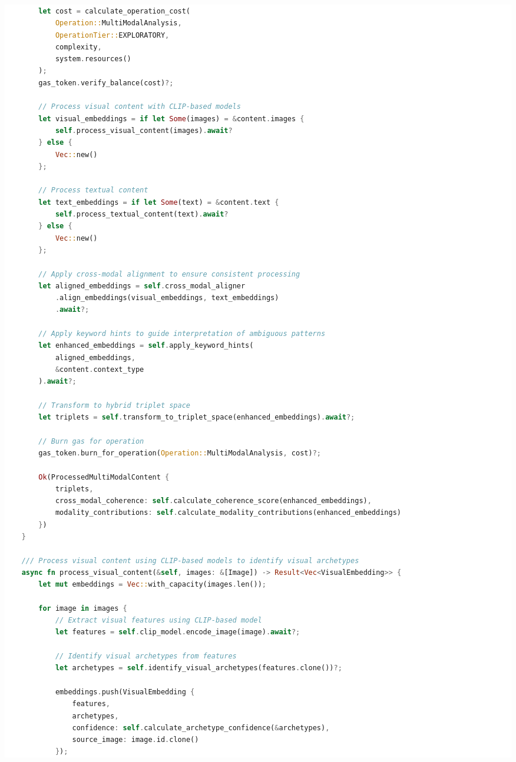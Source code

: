 ```rust
        let cost = calculate_operation_cost(
            Operation::MultiModalAnalysis,
            OperationTier::EXPLORATORY,
            complexity,
            system.resources()
        );
        gas_token.verify_balance(cost)?;
        
        // Process visual content with CLIP-based models
        let visual_embeddings = if let Some(images) = &content.images {
            self.process_visual_content(images).await?
        } else {
            Vec::new()
        };
        
        // Process textual content
        let text_embeddings = if let Some(text) = &content.text {
            self.process_textual_content(text).await?
        } else {
            Vec::new()
        };
        
        // Apply cross-modal alignment to ensure consistent processing
        let aligned_embeddings = self.cross_modal_aligner
            .align_embeddings(visual_embeddings, text_embeddings)
            .await?;
        
        // Apply keyword hints to guide interpretation of ambiguous patterns
        let enhanced_embeddings = self.apply_keyword_hints(
            aligned_embeddings,
            &content.context_type
        ).await?;
        
        // Transform to hybrid triplet space
        let triplets = self.transform_to_triplet_space(enhanced_embeddings).await?;
        
        // Burn gas for operation
        gas_token.burn_for_operation(Operation::MultiModalAnalysis, cost)?;
        
        Ok(ProcessedMultiModalContent {
            triplets,
            cross_modal_coherence: self.calculate_coherence_score(enhanced_embeddings),
            modality_contributions: self.calculate_modality_contributions(enhanced_embeddings)
        })
    }
    
    /// Process visual content using CLIP-based models to identify visual archetypes
    async fn process_visual_content(&self, images: &[Image]) -> Result<Vec<VisualEmbedding>> {
        let mut embeddings = Vec::with_capacity(images.len());
        
        for image in images {
            // Extract visual features using CLIP-based model
            let features = self.clip_model.encode_image(image).await?;
            
            // Identify visual archetypes from features
            let archetypes = self.identify_visual_archetypes(features.clone())?;
            
            embeddings.push(VisualEmbedding {
                features,
                archetypes,
                confidence: self.calculate_archetype_confidence(&archetypes),
                source_image: image.id.clone()
            });
```